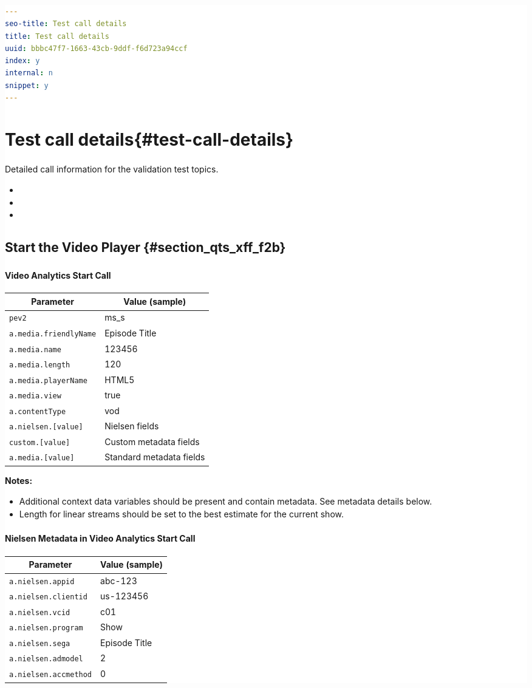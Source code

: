```yaml
---
seo-title: Test call details
title: Test call details
uuid: bbbc47f7-1663-43cb-9ddf-f6d723a94ccf
index: y
internal: n
snippet: y
---
```


# Test call details{#test-call-details}

Detailed call information for the validation test topics.

* [](#concept_A219E29D36F94B3A8D5A232367665DB1/section_qts_xff_f2b)
* [](#concept_A219E29D36F94B3A8D5A232367665DB1/section_wz3_yff_f2b)
* [](#concept_A219E29D36F94B3A8D5A232367665DB1/section_u1l_1gf_f2b)

## Start the Video Player {#section_qts_xff_f2b}

#### Video Analytics Start Call
|  Parameter | Value (sample) |
|---|---|
| `pev2` | ms_s |
| `a.media.friendlyName` | Episode Title |
| `a.media.name` | 123456 |
| `a.media.length` | 120 |
| `a.media.playerName` | HTML5 |
| `a.media.view` | true |
| `a.contentType` | vod |
| `a.nielsen.[value]` | Nielsen fields |
| `custom.[value]` | Custom metadata fields |
| `a.media.[value]` | Standard metadata fields |

**Notes:**

* Additional context data variables should be present and contain metadata. See metadata details below.
* Length for linear streams should be set to the best estimate for the current show.

#### Nielsen Metadata in Video Analytics Start Call
|  Parameter | Value (sample) |
|---|---|
| `a.nielsen.appid` | abc-123 |
| `a.nielsen.clientid` | us-123456 |
| `a.nielsen.vcid` | c01 |
| `a.nielsen.program` | Show |
| `a.nielsen.sega` | Episode Title |
| `a.nielsen.admodel` | 2 |
| `a.nielsen.accmethod` | 0 |